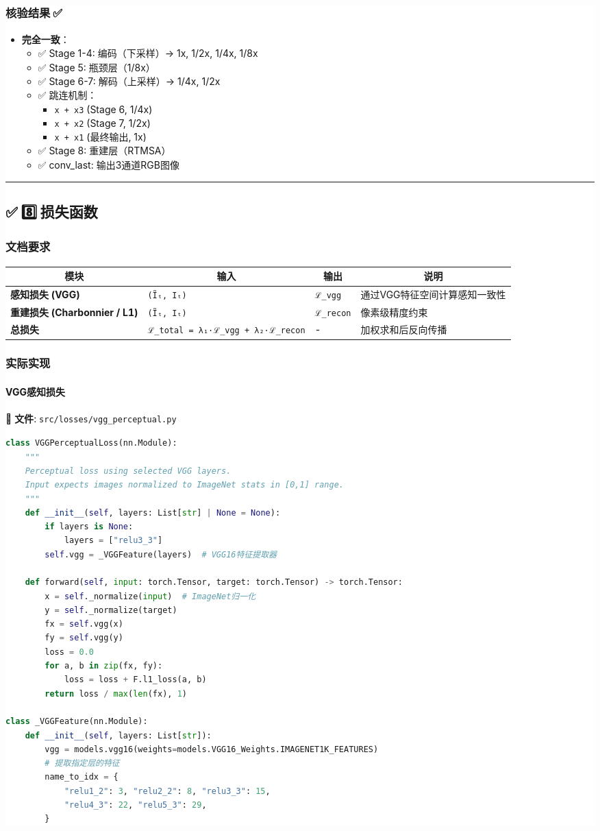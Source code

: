 ### 核验结果 ✅
- **完全一致**：
  - ✅ Stage 1-4: 编码（下采样）→ 1x, 1/2x, 1/4x, 1/8x
  - ✅ Stage 5: 瓶颈层（1/8x）
  - ✅ Stage 6-7: 解码（上采样）→ 1/4x, 1/2x
  - ✅ 跳连机制：
    - `x + x3` (Stage 6, 1/4x)
    - `x + x2` (Stage 7, 1/2x)
    - `x + x1` (最终输出, 1x)
  - ✅ Stage 8: 重建层（RTMSA）
  - ✅ conv_last: 输出3通道RGB图像

---

## ✅ 8️⃣ 损失函数

### 文档要求
| 模块 | 输入 | 输出 | 说明 |
|------|------|------|------|
| **感知损失 (VGG)** | `(Ĩₜ, Iₜ)` | `ℒ_vgg` | 通过VGG特征空间计算感知一致性 |
| **重建损失 (Charbonnier / L1)** | `(Ĩₜ, Iₜ)` | `ℒ_recon` | 像素级精度约束 |
| **总损失** | `ℒ_total = λ₁·ℒ_vgg + λ₂·ℒ_recon` | - | 加权求和后反向传播 |

### 实际实现

#### VGG感知损失
📍 **文件**: `src/losses/vgg_perceptual.py`

```python
class VGGPerceptualLoss(nn.Module):
    """
    Perceptual loss using selected VGG layers.
    Input expects images normalized to ImageNet stats in [0,1] range.
    """
    def __init__(self, layers: List[str] | None = None):
        if layers is None:
            layers = ["relu3_3"]
        self.vgg = _VGGFeature(layers)  # VGG16特征提取器
        
    def forward(self, input: torch.Tensor, target: torch.Tensor) -> torch.Tensor:
        x = self._normalize(input)  # ImageNet归一化
        y = self._normalize(target)
        fx = self.vgg(x)
        fy = self.vgg(y)
        loss = 0.0
        for a, b in zip(fx, fy):
            loss = loss + F.l1_loss(a, b)
        return loss / max(len(fx), 1)

class _VGGFeature(nn.Module):
    def __init__(self, layers: List[str]):
        vgg = models.vgg16(weights=models.VGG16_Weights.IMAGENET1K_FEATURES)
        # 提取指定层的特征
        name_to_idx = {
            "relu1_2": 3, "relu2_2": 8, "relu3_3": 15, 
            "relu4_3": 22, "relu5_3": 29,
        }
```
